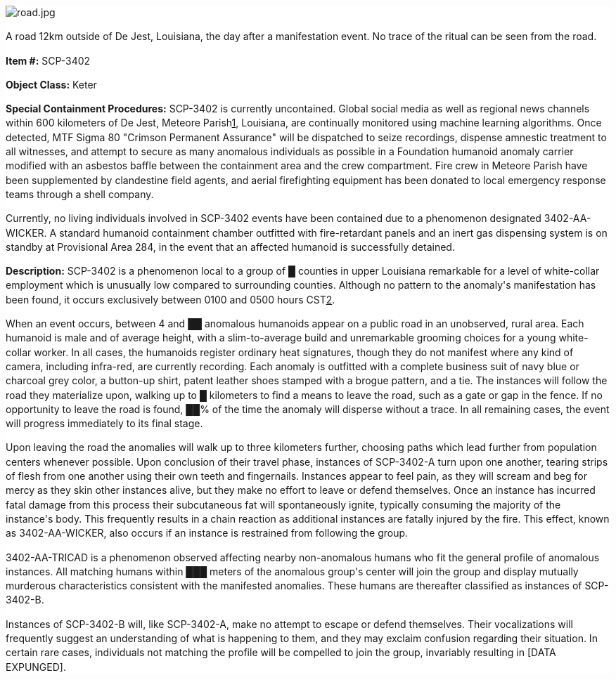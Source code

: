 ![road.jpg](http://scp-wiki.wdfiles.com/local--files/scp-3402/road.jpg)

A road 12km outside of De Jest, Louisiana, the day after a manifestation event. No trace of the ritual can be seen from the road.

**Item #:** SCP-3402

**Object Class:** Keter

**Special Containment Procedures:** SCP-3402 is currently uncontained. Global social media as well as regional news channels within 600 kilometers of De Jest, Meteore Parish[1](javascript:;), Louisiana, are continually monitored using machine learning algorithms. Once detected, MTF Sigma 80 "Crimson Permanent Assurance" will be dispatched to seize recordings, dispense amnestic treatment to all witnesses, and attempt to secure as many anomalous individuals as possible in a Foundation humanoid anomaly carrier modified with an asbestos baffle between the containment area and the crew compartment. Fire crew in Meteore Parish have been supplemented by clandestine field agents, and aerial firefighting equipment has been donated to local emergency response teams through a shell company.

Currently, no living individuals involved in SCP-3402 events have been contained due to a phenomenon designated 3402-AA-WICKER. A standard humanoid containment chamber outfitted with fire-retardant panels and an inert gas dispensing system is on standby at Provisional Area 284, in the event that an affected humanoid is successfully detained.

**Description:** SCP-3402 is a phenomenon local to a group of █ counties in upper Louisiana remarkable for a level of white-collar employment which is unusually low compared to surrounding counties. Although no pattern to the anomaly's manifestation has been found, it occurs exclusively between 0100 and 0500 hours CST[2](javascript:;).

When an event occurs, between 4 and ██ anomalous humanoids appear on a public road in an unobserved, rural area. Each humanoid is male and of average height, with a slim-to-average build and unremarkable grooming choices for a young white-collar worker. In all cases, the humanoids register ordinary heat signatures, though they do not manifest where any kind of camera, including infra-red, are currently recording. Each anomaly is outfitted with a complete business suit of navy blue or charcoal grey color, a button-up shirt, patent leather shoes stamped with a brogue pattern, and a tie. The instances will follow the road they materialize upon, walking up to █ kilometers to find a means to leave the road, such as a gate or gap in the fence. If no opportunity to leave the road is found, ██% of the time the anomaly will disperse without a trace. In all remaining cases, the event will progress immediately to its final stage.

Upon leaving the road the anomalies will walk up to three kilometers further, choosing paths which lead further from population centers whenever possible. Upon conclusion of their travel phase, instances of SCP-3402-A turn upon one another, tearing strips of flesh from one another using their own teeth and fingernails. Instances appear to feel pain, as they will scream and beg for mercy as they skin other instances alive, but they make no effort to leave or defend themselves. Once an instance has incurred fatal damage from this process their subcutaneous fat will spontaneously ignite, typically consuming the majority of the instance's body. This frequently results in a chain reaction as additional instances are fatally injured by the fire. This effect, known as 3402-AA-WICKER, also occurs if an instance is restrained from following the group.

3402-AA-TRICAD is a phenomenon observed affecting nearby non-anomalous humans who fit the general profile of anomalous instances. All matching humans within ███ meters of the anomalous group's center will join the group and display mutually murderous characteristics consistent with the manifested anomalies. These humans are thereafter classified as instances of SCP-3402-B.

Instances of SCP-3402-B will, like SCP-3402-A, make no attempt to escape or defend themselves. Their vocalizations will frequently suggest an understanding of what is happening to them, and they may exclaim confusion regarding their situation. In certain rare cases, individuals not matching the profile will be compelled to join the group, invariably resulting in \[DATA EXPUNGED\].
